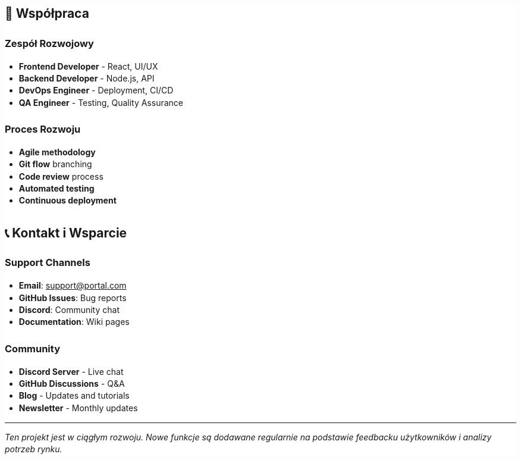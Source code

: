 ## 🤝 Współpraca

### Zespół Rozwojowy
- **Frontend Developer** - React, UI/UX
- **Backend Developer** - Node.js, API
- **DevOps Engineer** - Deployment, CI/CD
- **QA Engineer** - Testing, Quality Assurance

### Proces Rozwoju
- **Agile methodology**
- **Git flow** branching
- **Code review** process
- **Automated testing**
- **Continuous deployment**

## 📞 Kontakt i Wsparcie

### Support Channels
- **Email**: support@portal.com
- **GitHub Issues**: Bug reports
- **Discord**: Community chat
- **Documentation**: Wiki pages

### Community
- **Discord Server** - Live chat
- **GitHub Discussions** - Q&A
- **Blog** - Updates and tutorials
- **Newsletter** - Monthly updates

---

*Ten projekt jest w ciągłym rozwoju. Nowe funkcje są dodawane regularnie na podstawie feedbacku użytkowników i analizy potrzeb rynku.* 